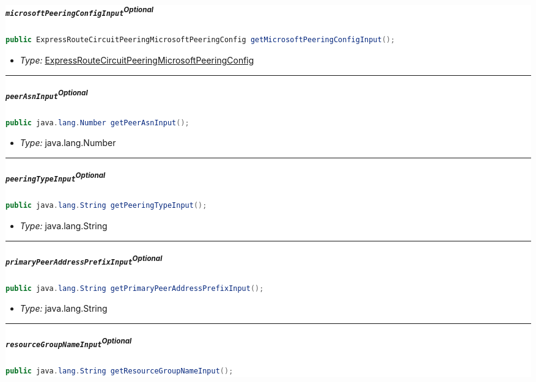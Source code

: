 ##### `microsoftPeeringConfigInput`<sup>Optional</sup> <a name="microsoftPeeringConfigInput" id="@cdktf/provider-azurerm.expressRouteCircuitPeering.ExpressRouteCircuitPeering.property.microsoftPeeringConfigInput"></a>

```java
public ExpressRouteCircuitPeeringMicrosoftPeeringConfig getMicrosoftPeeringConfigInput();
```

- *Type:* <a href="#@cdktf/provider-azurerm.expressRouteCircuitPeering.ExpressRouteCircuitPeeringMicrosoftPeeringConfig">ExpressRouteCircuitPeeringMicrosoftPeeringConfig</a>

---

##### `peerAsnInput`<sup>Optional</sup> <a name="peerAsnInput" id="@cdktf/provider-azurerm.expressRouteCircuitPeering.ExpressRouteCircuitPeering.property.peerAsnInput"></a>

```java
public java.lang.Number getPeerAsnInput();
```

- *Type:* java.lang.Number

---

##### `peeringTypeInput`<sup>Optional</sup> <a name="peeringTypeInput" id="@cdktf/provider-azurerm.expressRouteCircuitPeering.ExpressRouteCircuitPeering.property.peeringTypeInput"></a>

```java
public java.lang.String getPeeringTypeInput();
```

- *Type:* java.lang.String

---

##### `primaryPeerAddressPrefixInput`<sup>Optional</sup> <a name="primaryPeerAddressPrefixInput" id="@cdktf/provider-azurerm.expressRouteCircuitPeering.ExpressRouteCircuitPeering.property.primaryPeerAddressPrefixInput"></a>

```java
public java.lang.String getPrimaryPeerAddressPrefixInput();
```

- *Type:* java.lang.String

---

##### `resourceGroupNameInput`<sup>Optional</sup> <a name="resourceGroupNameInput" id="@cdktf/provider-azurerm.expressRouteCircuitPeering.ExpressRouteCircuitPeering.property.resourceGroupNameInput"></a>

```java
public java.lang.String getResourceGroupNameInput();
```
